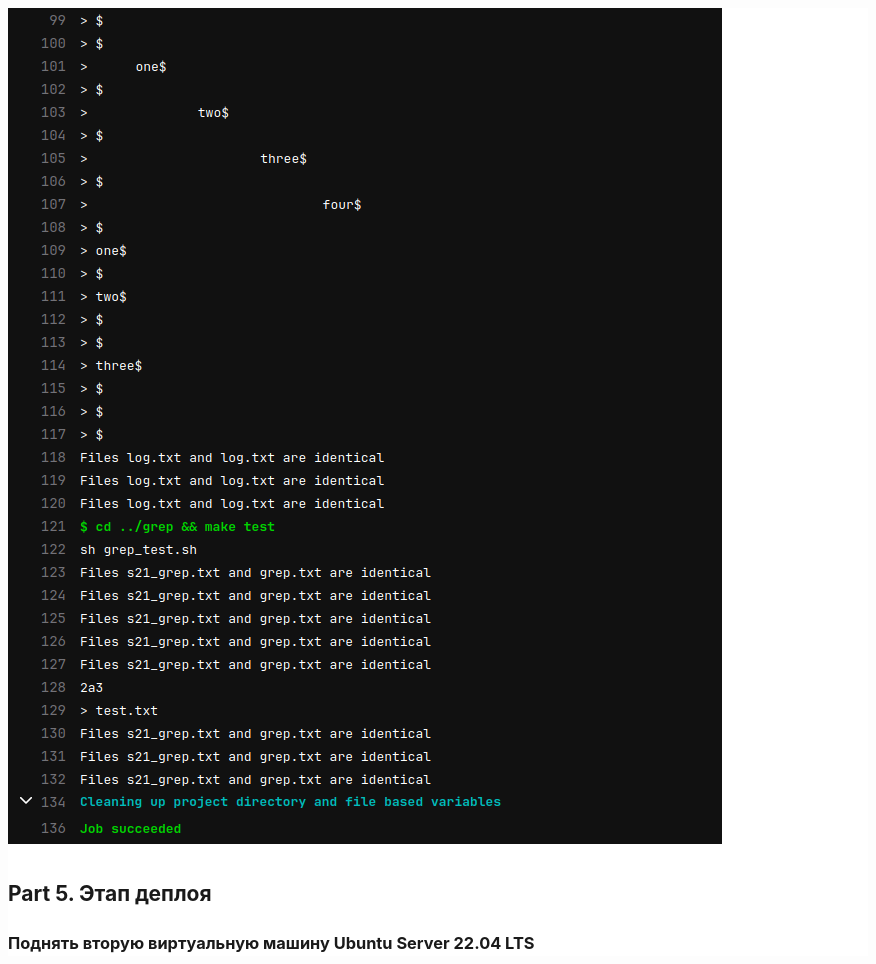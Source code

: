 ![4.4](images/4.4.PNG)


## Part 5. Этап деплоя

### Поднять вторую виртуальную машину Ubuntu Server 22.04 LTS
